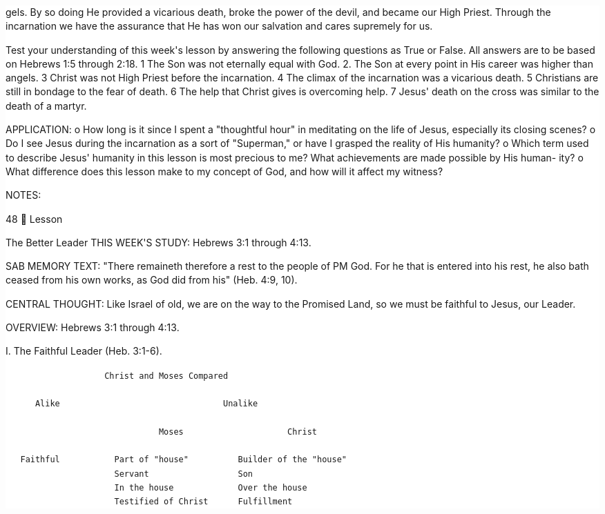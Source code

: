  gels. By so doing He provided a vicarious death, broke the power of the
 devil, and became our High Priest. Through the incarnation we have the
 assurance that He has won our salvation and cares supremely for us.

   Test your understanding of this week's lesson by answering the following
 questions as True or False. All answers are to be based on Hebrews 1:5
 through 2:18.
         1 The Son was not eternally equal with God.
        2. The Son at every point in His career was higher than angels.
        3 Christ was not High Priest before the incarnation.
        4 The climax of the incarnation was a vicarious death.
        5 Christians are still in bondage to the fear of death.
        6 The help that Christ gives is overcoming help.
        7 Jesus' death on the cross was similar to the death of a martyr.

APPLICATION:
o How long is it since I spent a "thoughtful hour" in meditating on the
  life of Jesus, especially its closing scenes?
o Do I see Jesus during the incarnation as a sort of "Superman," or have I
  grasped the reality of His humanity?
o Which term used to describe Jesus' humanity in this lesson is most
  precious to me? What achievements are made possible by His human-
  ity?
o What difference does this lesson make to my concept of God, and how
  will it affect my witness?


NOTES:




48
       Lesson




 The Better Leader
THIS WEEK'S STUDY: Hebrews 3:1 through 4:13.

SAB   MEMORY TEXT: "There remaineth therefore a rest to the people of
PM    God. For he that is entered into his rest, he also bath ceased from his
      own works, as God did from his" (Heb. 4:9, 10).

CENTRAL THOUGHT: Like Israel of old, we are on the way to the
Promised Land, so we must be faithful to Jesus, our Leader.

OVERVIEW: Hebrews 3:1 through 4:13.

I. The Faithful Leader (Heb. 3:1-6).

                        Christ and Moses Compared

          Alike                                 Unalike

                                   Moses                     Christ

       Faithful           Part of "house"          Builder of the "house"
                          Servant                  Son
                          In the house             Over the house
                          Testified of Christ      Fulfillment
